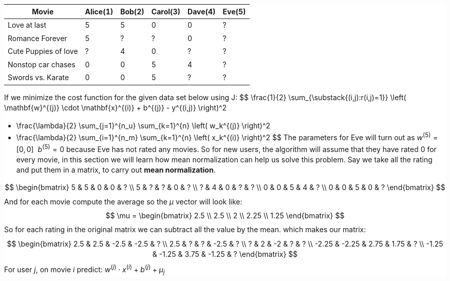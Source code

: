 | **Movie**            | **Alice(1)** | Bob(2) | Carol(3) | Dave(4) | Eve(5) |
| -------------------- | ------------ | ------ | -------- | ------- | ------ |
| Love at last         | 5            | 5      | 0        | 0       | ?      |
| Romance Forever      | 5            | ?      | ?        | 0       | ?      |
| Cute Puppies of love | ?            | 4      | 0        | ?       | ?      |
| Nonstop car chases   | 0            | 0      | 5        | 4       | ?      |
| Swords vs. Karate    | 0            | 0      | 5        | ?       | ?      |
If we minimize the cost function for the given data set below using J:
$$
\frac{1}{2} \sum_{\substack{(i,j):r(i,j)=1}} \left( \mathbf{w}^{(j)} \cdot \mathbf{x}^{(i)} + b^{(j)} - y^{(i,j)} \right)^2 
+ \frac{\lambda}{2} \sum_{j=1}^{n_u} \sum_{k=1}^{n} \left( w_k^{(j)} \right)^2 
+ \frac{\lambda}{2} \sum_{i=1}^{n_m} \sum_{k=1}^{n} \left( x_k^{(i)} \right)^2
$$
The parameters for Eve will turn out as $w^{(5)} = [0,0] \ \ b^{(5)} = 0$ because Eve has not rated any movies. So for new users, the algorithm will assume that they have rated 0 for every movie, in this section we will learn how mean normalization can help us solve this problem. 
Say we take all the rating and put them in a matrix, to carry out **mean normalization**.

$$
\begin{bmatrix}
5 & 5 & 0 & 0 & ? \\
5 & ? & ? & 0 & ? \\
? & 4 & 0 & ? & ? \\
0 & 0 & 5 & 4 & ? \\
0 & 0 & 5 & 0 & ?
\end{bmatrix}
$$
And for each movie compute the average so the $\mu$ vector will look like:
$$
\mu = 
\begin{bmatrix}
2.5 \\
2.5 \\
2 \\
2.25 \\
1.25
\end{bmatrix}
$$
So for each rating in the original matrix we can subtract all the value by the mean. which makes our matrix:
$$
\begin{bmatrix}
2.5 & 2.5 & -2.5 & -2.5 & ? \\
2.5 & ? & ? & -2.5 & ? \\
? & 2 & -2 & ? & ? \\
-2.25 & -2.25 & 2.75 & 1.75 & ? \\
-1.25 & -1.25 & 3.75 & -1.25 & ?
\end{bmatrix}
$$
For user $j$, on movie $i$ predict:
$w^{(j)} \cdot x^{(i)} + b^{(j)} + \mu_j$
